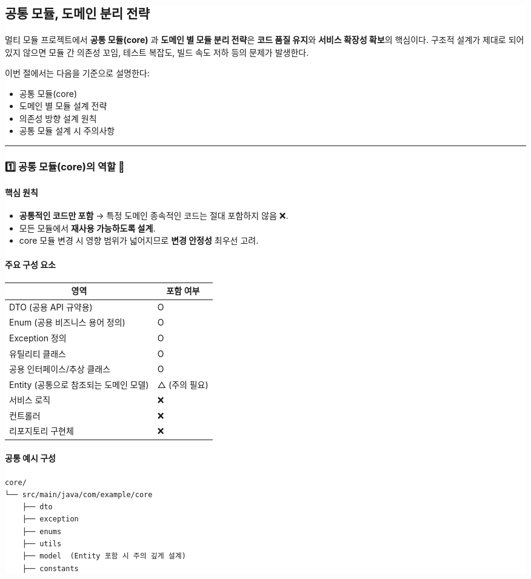 ## 공통 모듈, 도메인 분리 전략

멀티 모듈 프로젝트에서 **공통 모듈(core)** 과 **도메인 별 모듈 분리 전략**은 **코드 품질 유지**와 **서비스 확장성 확보**의 핵심이다.
 구조적 설계가 제대로 되어 있지 않으면 모듈 간 의존성 꼬임, 테스트 복잡도, 빌드 속도 저하 등의 문제가 발생한다.

이번 절에서는 다음을 기준으로 설명한다:

- 공통 모듈(core)
- 도메인 별 모듈 설계 전략
- 의존성 방향 설계 원칙
- 공통 모듈 설계 시 주의사항

------

### 1️⃣ 공통 모듈(core)의 역할 🎁

#### 핵심 원칙

- **공통적인 코드만 포함** → 특정 도메인 종속적인 코드는 절대 포함하지 않음 ❌.
- 모든 모듈에서 **재사용 가능하도록 설계**.
- core 모듈 변경 시 영향 범위가 넓어지므로 **변경 안정성** 최우선 고려.

#### 주요 구성 요소

| 영역                                   | 포함 여부     |
| -------------------------------------- | ------------- |
| DTO (공용 API 규약용)                  | O             |
| Enum (공용 비즈니스 용어 정의)         | O             |
| Exception 정의                         | O             |
| 유틸리티 클래스                        | O             |
| 공용 인터페이스/추상 클래스            | O             |
| Entity (공통으로 참조되는 도메인 모델) | △ (주의 필요) |
| 서비스 로직                            | ❌             |
| 컨트롤러                               | ❌             |
| 리포지토리 구현체                      | ❌             |

#### 공통 예시 구성

```
core/
└── src/main/java/com/example/core
    ├── dto
    ├── exception
    ├── enums
    ├── utils
    ├── model  (Entity 포함 시 주의 깊게 설계)
    ├── constants
```

